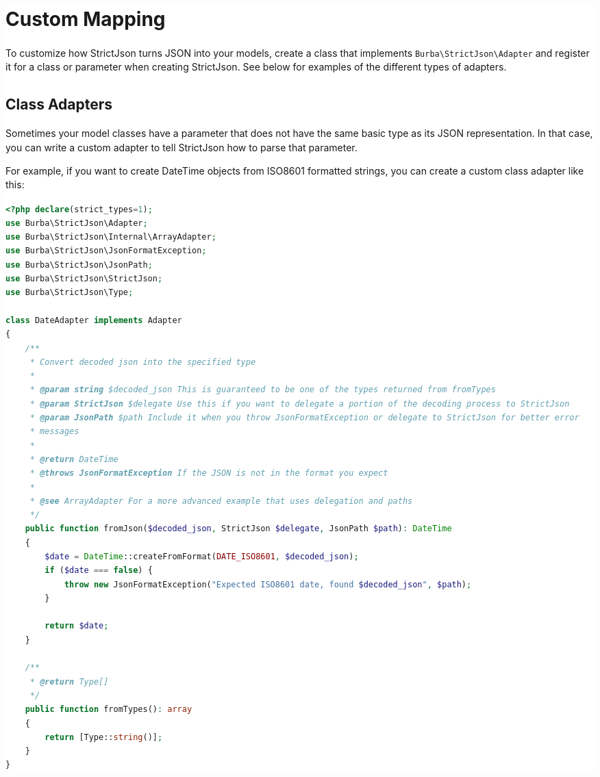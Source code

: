 # Custom Mapping

To customize how StrictJson turns JSON into your models, create a class that implements `Burba\StrictJson\Adapter` and
register it for a class or parameter when creating StrictJson. See below for examples of the different types of
adapters.

## Class Adapters

Sometimes your model classes have a parameter that does not have the same basic type as its JSON representation. In that
case, you can write a custom adapter to tell StrictJson how to parse that parameter.

For example, if you want to create DateTime objects from ISO8601 formatted strings, you can create a custom class
adapter like this:

```php
<?php declare(strict_types=1);
use Burba\StrictJson\Adapter;
use Burba\StrictJson\Internal\ArrayAdapter;
use Burba\StrictJson\JsonFormatException;
use Burba\StrictJson\JsonPath;
use Burba\StrictJson\StrictJson;
use Burba\StrictJson\Type;

class DateAdapter implements Adapter
{
    /**
     * Convert decoded json into the specified type
     *
     * @param string $decoded_json This is guaranteed to be one of the types returned from fromTypes
     * @param StrictJson $delegate Use this if you want to delegate a portion of the decoding process to StrictJson
     * @param JsonPath $path Include it when you throw JsonFormatException or delegate to StrictJson for better error
     * messages
     *
     * @return DateTime
     * @throws JsonFormatException If the JSON is not in the format you expect
     *
     * @see ArrayAdapter For a more advanced example that uses delegation and paths
     */
    public function fromJson($decoded_json, StrictJson $delegate, JsonPath $path): DateTime
    {
        $date = DateTime::createFromFormat(DATE_ISO8601, $decoded_json);
        if ($date === false) {
            throw new JsonFormatException("Expected ISO8601 date, found $decoded_json", $path);
        }

        return $date;
    }

    /**
     * @return Type[]
     */
    public function fromTypes(): array
    {
        return [Type::string()];
    }
}
```